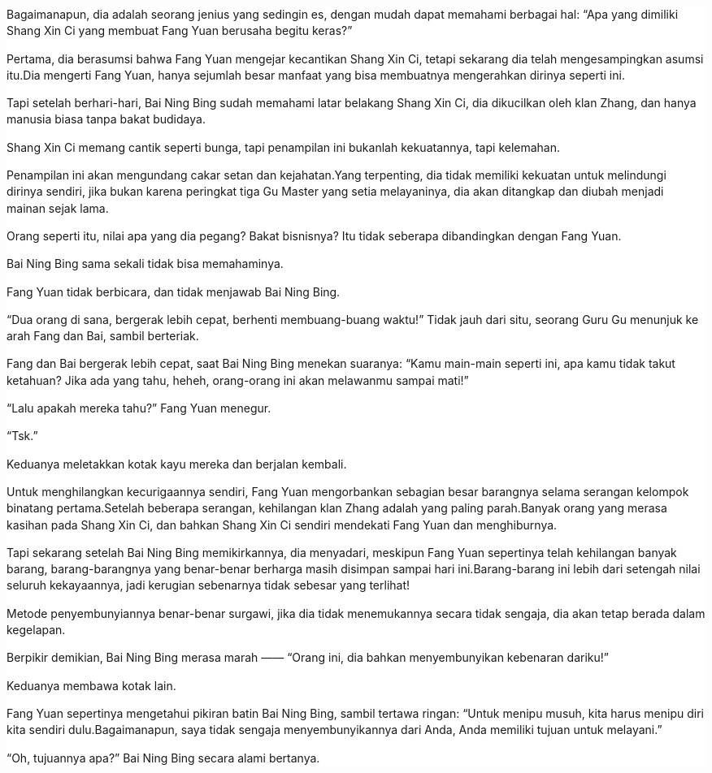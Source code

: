 Bagaimanapun, dia adalah seorang jenius yang sedingin es, dengan mudah dapat memahami berbagai hal: “Apa yang dimiliki Shang Xin Ci yang membuat Fang Yuan berusaha begitu keras?”

Pertama, dia berasumsi bahwa Fang Yuan mengejar kecantikan Shang Xin Ci, tetapi sekarang dia telah mengesampingkan asumsi itu.Dia mengerti Fang Yuan, hanya sejumlah besar manfaat yang bisa membuatnya mengerahkan dirinya seperti ini.

Tapi setelah berhari-hari, Bai Ning Bing sudah memahami latar belakang Shang Xin Ci, dia dikucilkan oleh klan Zhang, dan hanya manusia biasa tanpa bakat budidaya.

Shang Xin Ci memang cantik seperti bunga, tapi penampilan ini bukanlah kekuatannya, tapi kelemahan.

Penampilan ini akan mengundang cakar setan dan kejahatan.Yang terpenting, dia tidak memiliki kekuatan untuk melindungi dirinya sendiri, jika bukan karena peringkat tiga Gu Master yang setia melayaninya, dia akan ditangkap dan diubah menjadi mainan sejak lama.

Orang seperti itu, nilai apa yang dia pegang? Bakat bisnisnya? Itu tidak seberapa dibandingkan dengan Fang Yuan.

Bai Ning Bing sama sekali tidak bisa memahaminya.

Fang Yuan tidak berbicara, dan tidak menjawab Bai Ning Bing.

“Dua orang di sana, bergerak lebih cepat, berhenti membuang-buang waktu!” Tidak jauh dari situ, seorang Guru Gu menunjuk ke arah Fang dan Bai, sambil berteriak.

Fang dan Bai bergerak lebih cepat, saat Bai Ning Bing menekan suaranya: “Kamu main-main seperti ini, apa kamu tidak takut ketahuan? Jika ada yang tahu, heheh, orang-orang ini akan melawanmu sampai mati!”

“Lalu apakah mereka tahu?” Fang Yuan menegur.

“Tsk.”

Keduanya meletakkan kotak kayu mereka dan berjalan kembali.

Untuk menghilangkan kecurigaannya sendiri, Fang Yuan mengorbankan sebagian besar barangnya selama serangan kelompok binatang pertama.Setelah beberapa serangan, kehilangan klan Zhang adalah yang paling parah.Banyak orang yang merasa kasihan pada Shang Xin Ci, dan bahkan Shang Xin Ci sendiri mendekati Fang Yuan dan menghiburnya.

Tapi sekarang setelah Bai Ning Bing memikirkannya, dia menyadari, meskipun Fang Yuan sepertinya telah kehilangan banyak barang, barang-barangnya yang benar-benar berharga masih disimpan sampai hari ini.Barang-barang ini lebih dari setengah nilai seluruh kekayaannya, jadi kerugian sebenarnya tidak sebesar yang terlihat!

Metode penyembunyiannya benar-benar surgawi, jika dia tidak menemukannya secara tidak sengaja, dia akan tetap berada dalam kegelapan.

Berpikir demikian, Bai Ning Bing merasa marah —— “Orang ini, dia bahkan menyembunyikan kebenaran dariku!”

Keduanya membawa kotak lain.

Fang Yuan sepertinya mengetahui pikiran batin Bai Ning Bing, sambil tertawa ringan: “Untuk menipu musuh, kita harus menipu diri kita sendiri dulu.Bagaimanapun, saya tidak sengaja menyembunyikannya dari Anda, Anda memiliki tujuan untuk melayani.”

“Oh, tujuannya apa?” Bai Ning Bing secara alami bertanya.
